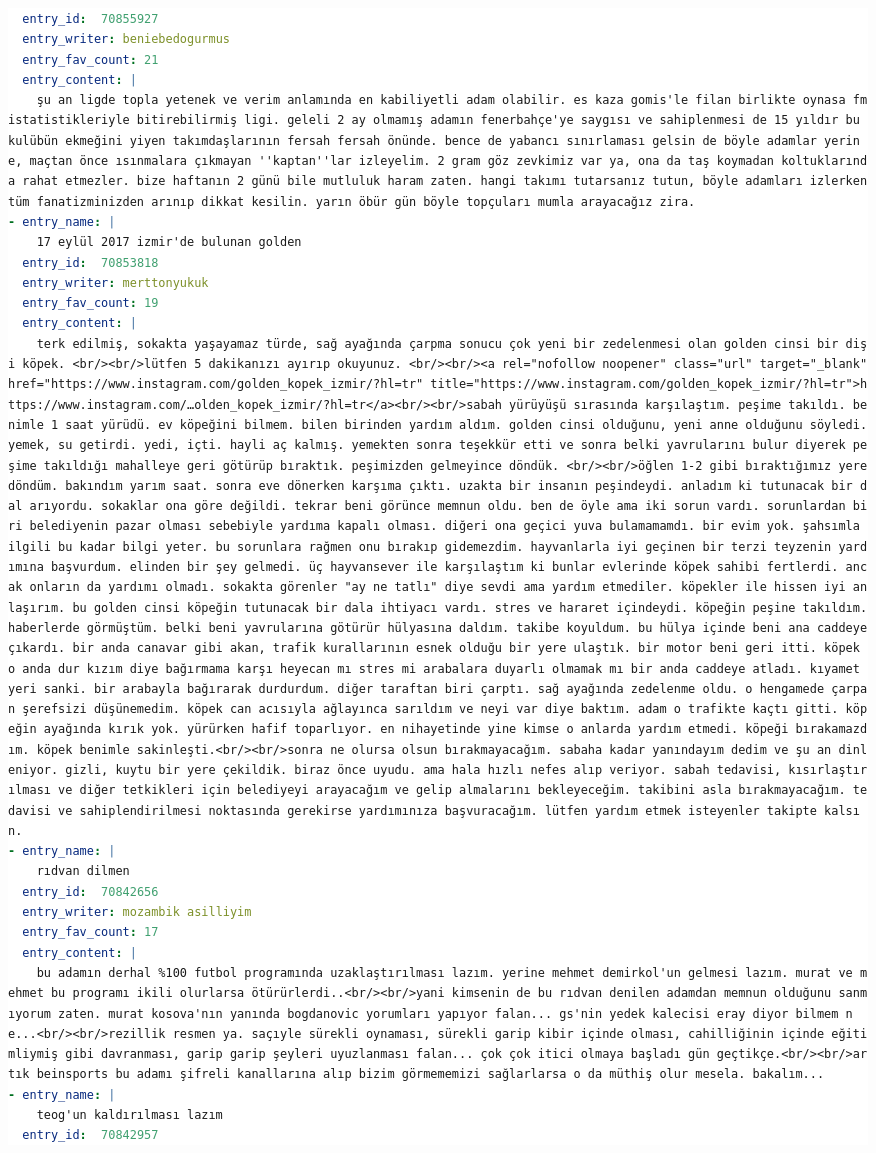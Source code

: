 ```yaml
  entry_id:  70855927
  entry_writer: beniebedogurmus
  entry_fav_count: 21
  entry_content: |
    şu an ligde topla yetenek ve verim anlamında en kabiliyetli adam olabilir. es kaza gomis'le filan birlikte oynasa fm istatistikleriyle bitirebilirmiş ligi. geleli 2 ay olmamış adamın fenerbahçe'ye saygısı ve sahiplenmesi de 15 yıldır bu kulübün ekmeğini yiyen takımdaşlarının fersah fersah önünde. bence de yabancı sınırlaması gelsin de böyle adamlar yerine, maçtan önce ısınmalara çıkmayan ''kaptan''lar izleyelim. 2 gram göz zevkimiz var ya, ona da taş koymadan koltuklarında rahat etmezler. bize haftanın 2 günü bile mutluluk haram zaten. hangi takımı tutarsanız tutun, böyle adamları izlerken tüm fanatizminizden arınıp dikkat kesilin. yarın öbür gün böyle topçuları mumla arayacağız zira.
- entry_name: |
    17 eylül 2017 izmir'de bulunan golden
  entry_id:  70853818
  entry_writer: merttonyukuk
  entry_fav_count: 19
  entry_content: |
    terk edilmiş, sokakta yaşayamaz türde, sağ ayağında çarpma sonucu çok yeni bir zedelenmesi olan golden cinsi bir dişi köpek. <br/><br/>lütfen 5 dakikanızı ayırıp okuyunuz. <br/><br/><a rel="nofollow noopener" class="url" target="_blank" href="https://www.instagram.com/golden_kopek_izmir/?hl=tr" title="https://www.instagram.com/golden_kopek_izmir/?hl=tr">https://www.instagram.com/…olden_kopek_izmir/?hl=tr</a><br/><br/>sabah yürüyüşü sırasında karşılaştım. peşime takıldı. benimle 1 saat yürüdü. ev köpeğini bilmem. bilen birinden yardım aldım. golden cinsi olduğunu, yeni anne olduğunu söyledi. yemek, su getirdi. yedi, içti. hayli aç kalmış. yemekten sonra teşekkür etti ve sonra belki yavrularını bulur diyerek peşime takıldığı mahalleye geri götürüp bıraktık. peşimizden gelmeyince döndük. <br/><br/>öğlen 1-2 gibi bıraktığımız yere döndüm. bakındım yarım saat. sonra eve dönerken karşıma çıktı. uzakta bir insanın peşindeydi. anladım ki tutunacak bir dal arıyordu. sokaklar ona göre değildi. tekrar beni görünce memnun oldu. ben de öyle ama iki sorun vardı. sorunlardan biri belediyenin pazar olması sebebiyle yardıma kapalı olması. diğeri ona geçici yuva bulamamamdı. bir evim yok. şahsımla ilgili bu kadar bilgi yeter. bu sorunlara rağmen onu bırakıp gidemezdim. hayvanlarla iyi geçinen bir terzi teyzenin yardımına başvurdum. elinden bir şey gelmedi. üç hayvansever ile karşılaştım ki bunlar evlerinde köpek sahibi fertlerdi. ancak onların da yardımı olmadı. sokakta görenler "ay ne tatlı" diye sevdi ama yardım etmediler. köpekler ile hissen iyi anlaşırım. bu golden cinsi köpeğin tutunacak bir dala ihtiyacı vardı. stres ve hararet içindeydi. köpeğin peşine takıldım. haberlerde görmüştüm. belki beni yavrularına götürür hülyasına daldım. takibe koyuldum. bu hülya içinde beni ana caddeye çıkardı. bir anda canavar gibi akan, trafik kurallarının esnek olduğu bir yere ulaştık. bir motor beni geri itti. köpek o anda dur kızım diye bağırmama karşı heyecan mı stres mi arabalara duyarlı olmamak mı bir anda caddeye atladı. kıyamet yeri sanki. bir arabayla bağırarak durdurdum. diğer taraftan biri çarptı. sağ ayağında zedelenme oldu. o hengamede çarpan şerefsizi düşünemedim. köpek can acısıyla ağlayınca sarıldım ve neyi var diye baktım. adam o trafikte kaçtı gitti. köpeğin ayağında kırık yok. yürürken hafif toparlıyor. en nihayetinde yine kimse o anlarda yardım etmedi. köpeği bırakamazdım. köpek benimle sakinleşti.<br/><br/>sonra ne olursa olsun bırakmayacağım. sabaha kadar yanındayım dedim ve şu an dinleniyor. gizli, kuytu bir yere çekildik. biraz önce uyudu. ama hala hızlı nefes alıp veriyor. sabah tedavisi, kısırlaştırılması ve diğer tetkikleri için belediyeyi arayacağım ve gelip almalarını bekleyeceğim. takibini asla bırakmayacağım. tedavisi ve sahiplendirilmesi noktasında gerekirse yardımınıza başvuracağım. lütfen yardım etmek isteyenler takipte kalsın.
- entry_name: |
    rıdvan dilmen
  entry_id:  70842656
  entry_writer: mozambik asilliyim
  entry_fav_count: 17
  entry_content: |
    bu adamın derhal %100 futbol programında uzaklaştırılması lazım. yerine mehmet demirkol'un gelmesi lazım. murat ve mehmet bu programı ikili olurlarsa ötürürlerdi..<br/><br/>yani kimsenin de bu rıdvan denilen adamdan memnun olduğunu sanmıyorum zaten. murat kosova'nın yanında bogdanovic yorumları yapıyor falan... gs'nin yedek kalecisi eray diyor bilmem ne...<br/><br/>rezillik resmen ya. saçıyle sürekli oynaması, sürekli garip kibir içinde olması, cahilliğinin içinde eğitimliymiş gibi davranması, garip garip şeyleri uyuzlanması falan... çok çok itici olmaya başladı gün geçtikçe.<br/><br/>artık beinsports bu adamı şifreli kanallarına alıp bizim görmememizi sağlarlarsa o da müthiş olur mesela. bakalım...
- entry_name: |
    teog'un kaldırılması lazım
  entry_id:  70842957
```